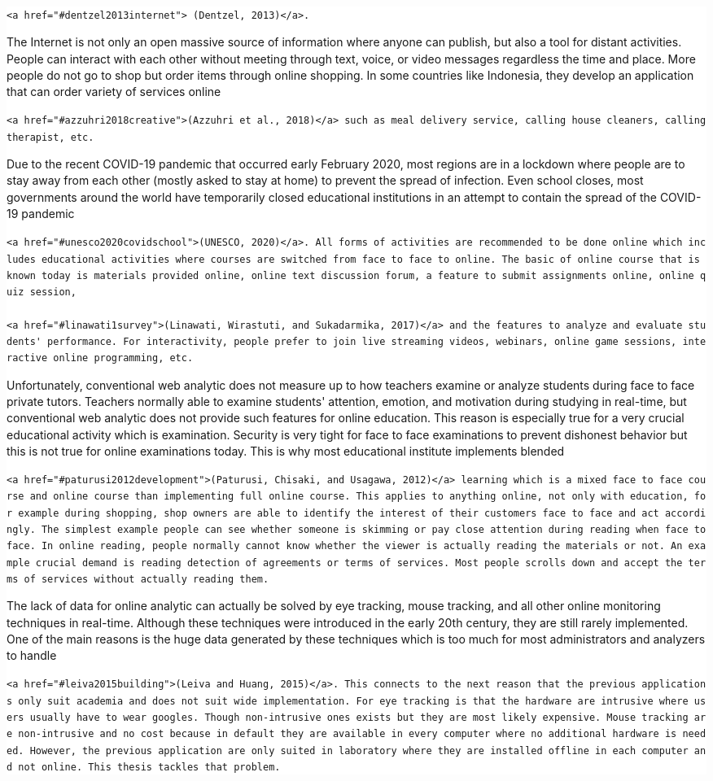 	<a href="#dentzel2013internet"> (Dentzel, 2013)</a>.

</p>
<p>The Internet is not only an open massive source of information where anyone can publish, but also a tool for distant activities. People can interact with each other without meeting through text, voice, or video messages regardless the time and place. More people do not go to shop but order items through online shopping. In some countries like Indonesia, they develop an application that can order variety of services online 
	
	<a href="#azzuhri2018creative">(Azzuhri et al., 2018)</a> such as meal delivery service, calling house cleaners, calling therapist, etc.

</p>
<p>Due to the recent COVID-19 pandemic that occurred early February 2020, most regions are in a lockdown where people are to stay away from each other (mostly asked to stay at home) to prevent the spread of infection. Even school closes, most governments around the world have temporarily closed educational institutions in an attempt to contain the spread of the COVID-19 pandemic 
	
	<a href="#unesco2020covidschool">(UNESCO, 2020)</a>. All forms of activities are recommended to be done online which includes educational activities where courses are switched from face to face to online. The basic of online course that is known today is materials provided online, online text discussion forum, a feature to submit assignments online, online quiz session, 
	
	<a href="#linawati1survey">(Linawati, Wirastuti, and Sukadarmika, 2017)</a> and the features to analyze and evaluate students' performance. For interactivity, people prefer to join live streaming videos, webinars, online game sessions, interactive online programming, etc.

</p>
<p>Unfortunately, conventional web analytic does not measure up to how teachers examine or analyze students during face to face private tutors. Teachers normally able to examine students' attention, emotion, and motivation during studying in real-time, but conventional web analytic does not provide such features for online education. This reason is especially true for a very crucial educational activity which is examination. Security is very tight for face to face examinations to prevent dishonest behavior but this is not true for online examinations today. This is why most educational institute implements blended 
	
	<a href="#paturusi2012development">(Paturusi, Chisaki, and Usagawa, 2012)</a> learning which is a mixed face to face course and online course than implementing full online course. This applies to anything online, not only with education, for example during shopping, shop owners are able to identify the interest of their customers face to face and act accordingly. The simplest example people can see whether someone is skimming or pay close attention during reading when face to face. In online reading, people normally cannot know whether the viewer is actually reading the materials or not. An example crucial demand is reading detection of agreements or terms of services. Most people scrolls down and accept the terms of services without actually reading them.

</p>
<p>The lack of data for online analytic can actually be solved by eye tracking, mouse tracking, and all other online monitoring techniques in real-time. Although these techniques were introduced in the early 20th century, they are still rarely implemented. One of the main reasons is the huge data generated by these techniques which is too much for most administrators and analyzers to handle 
	
	<a href="#leiva2015building">(Leiva and Huang, 2015)</a>. This connects to the next reason that the previous applications only suit academia and does not suit wide implementation. For eye tracking is that the hardware are intrusive where users usually have to wear googles. Though non-intrusive ones exists but they are most likely expensive. Mouse tracking are non-intrusive and no cost because in default they are available in every computer where no additional hardware is needed. However, the previous application are only suited in laboratory where they are installed offline in each computer and not online. This thesis tackles that problem.
